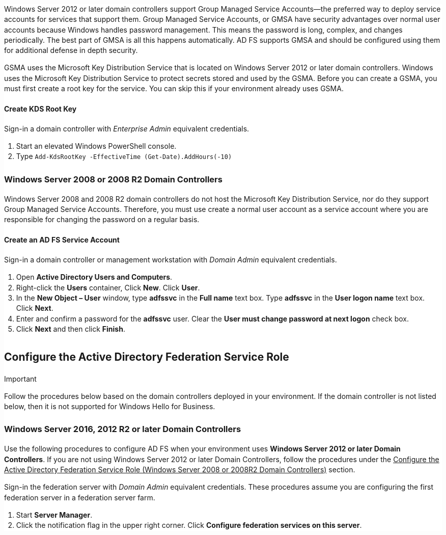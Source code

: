 Windows Server 2012 or later domain controllers support Group Managed Service Accounts—the preferred way to deploy service accounts for services that support them.  Group Managed Service Accounts, or GMSA have security advantages over normal user accounts because Windows handles password management.  This means the password is long, complex, and changes periodically.  The best part of GMSA is all this happens automatically.  AD FS supports GMSA and should be configured using them for additional defense in depth security.

GSMA uses the Microsoft Key Distribution Service that is located on Windows Server 2012 or later domain controllers.  Windows uses the Microsoft Key Distribution Service to protect secrets stored and used by the GSMA.  Before you can create a GSMA, you must first create a root key for the service.  You can skip this if your environment already uses GSMA.

#### Create KDS Root Key

Sign-in a domain controller with _Enterprise Admin_ equivalent credentials.
1. Start an elevated Windows PowerShell console.
2. Type `Add-KdsRootKey -EffectiveTime (Get-Date).AddHours(-10)`

### Windows Server 2008 or 2008 R2 Domain Controllers

Windows Server 2008 and 2008 R2 domain controllers do not host the Microsoft Key Distribution Service, nor do they support Group Managed Service Accounts.  Therefore, you must use create a normal user account as a service account where you are responsible for changing the password on a regular basis.

#### Create an AD FS Service Account

Sign-in a domain controller or management workstation with _Domain Admin_ equivalent credentials.
1. Open **Active Directory Users and Computers**.
2. Right-click the **Users** container, Click **New**. Click **User**.
3. In the **New Object – User** window, type **adfssvc** in the **Full name** text box.  Type **adfssvc** in the **User logon name** text box.  Click **Next**.
4. Enter and confirm a password for the **adfssvc** user. Clear the **User must change password at next logon** check box.
5. Click **Next** and then click **Finish**.

## Configure the Active Directory Federation Service Role

>[!IMPORTANT]
>Follow the procedures below based on the domain controllers deployed in your environment. If the domain controller is not listed below, then it is not supported for Windows Hello for Business.

### Windows Server 2016, 2012 R2 or later Domain Controllers

Use the following procedures to configure AD FS when your environment uses **Windows Server 2012 or later Domain Controllers**.  If you are not using Windows Server 2012 or later Domain Controllers, follow the procedures under the [Configure the Active Directory Federation Service Role (Windows Server 2008 or 2008R2 Domain Controllers)](#windows-server-2008-or-2008-r2-domain-controllers) section.

Sign-in the federation server with _Domain Admin_ equivalent credentials. These procedures assume you are configuring the first federation server in a federation server farm.
1. Start **Server Manager**.
2. Click the notification flag in the upper right corner. Click **Configure federation services on this server**.   